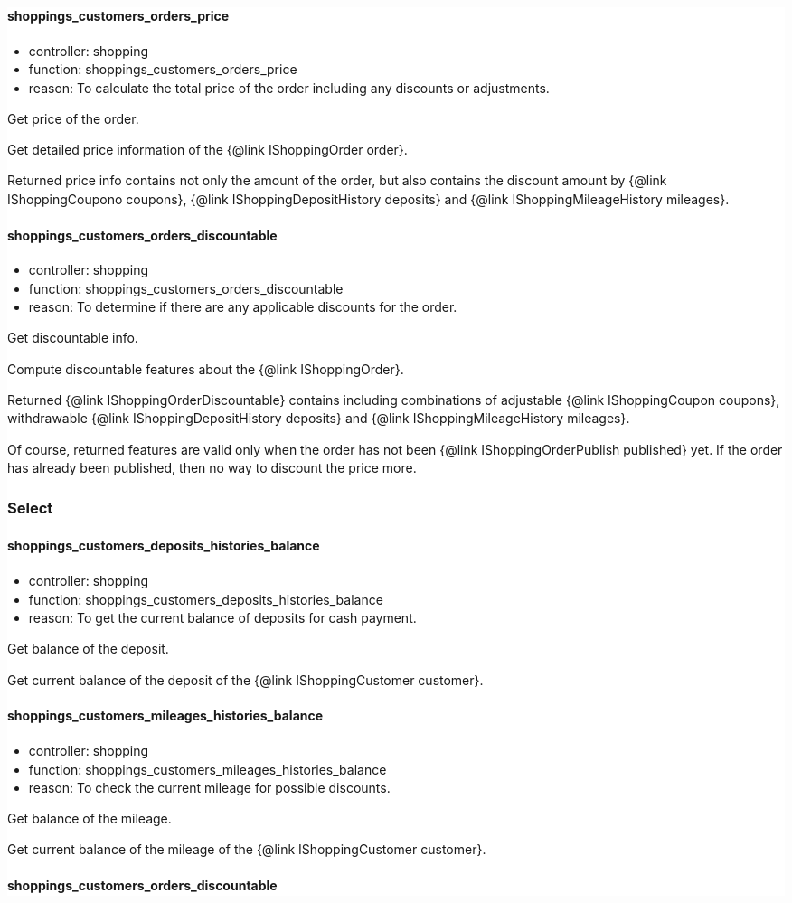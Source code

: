#### shoppings_customers_orders_price

- controller: shopping
- function: shoppings_customers_orders_price
- reason: To calculate the total price of the order including any discounts or adjustments.

Get price of the order.

Get detailed price information of the {@link IShoppingOrder order}.

Returned price info contains not only the amount of the order, but also
contains the discount amount by {@link IShoppingCoupono coupons},
{@link IShoppingDepositHistory deposits} and
{@link IShoppingMileageHistory mileages}.

#### shoppings_customers_orders_discountable

- controller: shopping
- function: shoppings_customers_orders_discountable
- reason: To determine if there are any applicable discounts for the order.

Get discountable info.

Compute discountable features about the {@link IShoppingOrder}.

Returned {@link IShoppingOrderDiscountable} contains including
combinations of adjustable {@link IShoppingCoupon coupons},
withdrawable {@link IShoppingDepositHistory deposits}
and {@link IShoppingMileageHistory mileages}.

Of course, returned features are valid only when the order has not
been {@link IShoppingOrderPublish published} yet. If the order has
already been published, then no way to discount the price more.

### Select

#### shoppings_customers_deposits_histories_balance

- controller: shopping
- function: shoppings_customers_deposits_histories_balance
- reason: To get the current balance of deposits for cash payment.

Get balance of the deposit.

Get current balance of the deposit of the {@link IShoppingCustomer customer}.

#### shoppings_customers_mileages_histories_balance

- controller: shopping
- function: shoppings_customers_mileages_histories_balance
- reason: To check the current mileage for possible discounts.

Get balance of the mileage.

Get current balance of the mileage of the {@link IShoppingCustomer customer}.

#### shoppings_customers_orders_discountable
